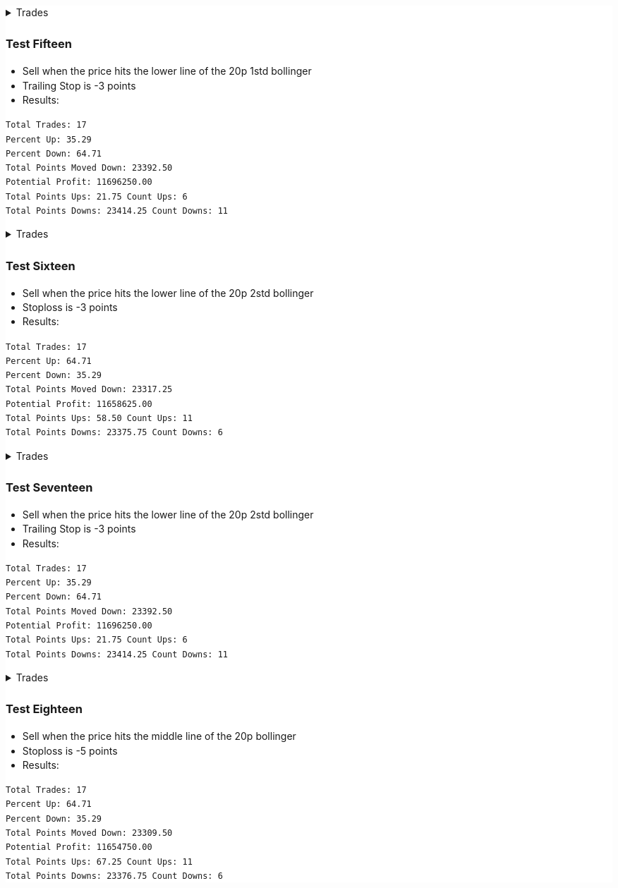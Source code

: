<details><summary>Trades</summary></details>

### Test Fifteen
* Sell when the price hits the lower line of the 20p 1std bollinger
* Trailing Stop is -3 points
* Results:
```
Total Trades: 17
Percent Up: 35.29
Percent Down: 64.71
Total Points Moved Down: 23392.50
Potential Profit: 11696250.00
Total Points Ups: 21.75 Count Ups: 6
Total Points Downs: 23414.25 Count Downs: 11
```

<details><summary>Trades</summary></details>

### Test Sixteen
* Sell when the price hits the lower line of the 20p 2std bollinger
* Stoploss is -3 points
* Results:
```
Total Trades: 17
Percent Up: 64.71
Percent Down: 35.29
Total Points Moved Down: 23317.25
Potential Profit: 11658625.00
Total Points Ups: 58.50 Count Ups: 11
Total Points Downs: 23375.75 Count Downs: 6
```

<details><summary>Trades</summary></details>

### Test Seventeen
* Sell when the price hits the lower line of the 20p 2std bollinger
* Trailing Stop is -3 points
* Results:
```
Total Trades: 17
Percent Up: 35.29
Percent Down: 64.71
Total Points Moved Down: 23392.50
Potential Profit: 11696250.00
Total Points Ups: 21.75 Count Ups: 6
Total Points Downs: 23414.25 Count Downs: 11
```

<details><summary>Trades</summary></details>

### Test Eighteen
* Sell when the price hits the middle line of the 20p bollinger
* Stoploss is -5 points
* Results:
```
Total Trades: 17
Percent Up: 64.71
Percent Down: 35.29
Total Points Moved Down: 23309.50
Potential Profit: 11654750.00
Total Points Ups: 67.25 Count Ups: 11
Total Points Downs: 23376.75 Count Downs: 6
```

